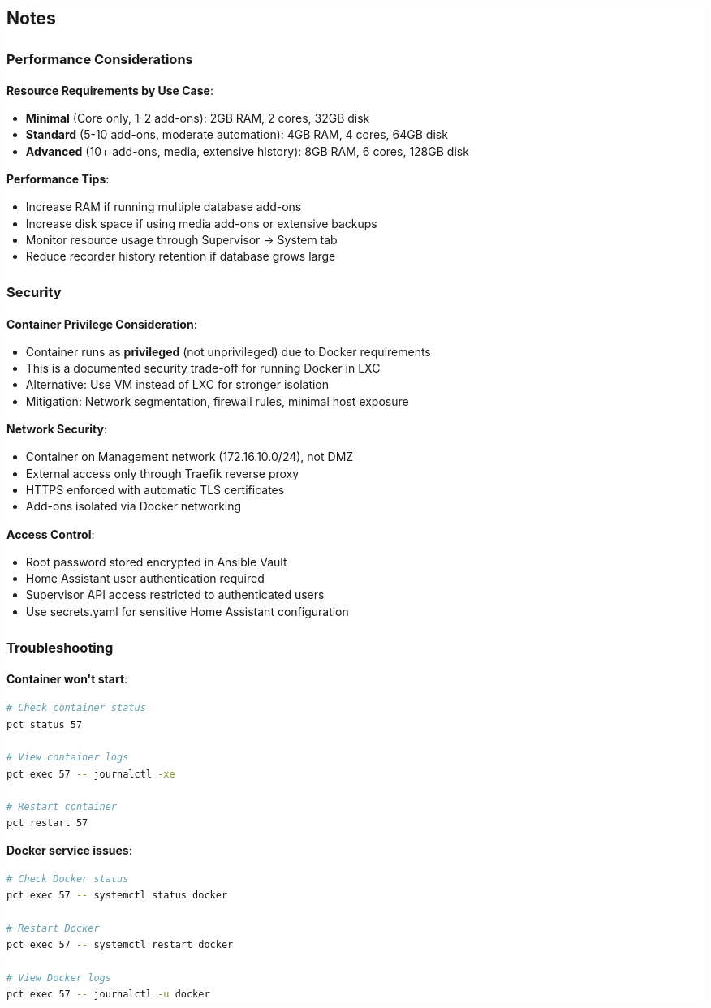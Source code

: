 ## Notes

### Performance Considerations

**Resource Requirements by Use Case**:
- **Minimal** (Core only, 1-2 add-ons): 2GB RAM, 2 cores, 32GB disk
- **Standard** (5-10 add-ons, moderate automation): 4GB RAM, 4 cores, 64GB disk
- **Advanced** (10+ add-ons, media, extensive history): 8GB RAM, 6 cores, 128GB disk

**Performance Tips**:
- Increase RAM if running multiple database add-ons
- Increase disk space if using media add-ons or extensive backups
- Monitor resource usage through Supervisor → System tab
- Reduce recorder history retention if database grows large

### Security

**Container Privilege Consideration**:
- Container runs as **privileged** (not unprivileged) due to Docker requirements
- This is a documented security trade-off for running Docker in LXC
- Alternative: Use VM instead of LXC for stronger isolation
- Mitigation: Network segmentation, firewall rules, minimal host exposure

**Network Security**:
- Container on Management network (172.16.10.0/24), not DMZ
- External access only through Traefik reverse proxy
- HTTPS enforced with automatic TLS certificates
- Add-ons isolated via Docker networking

**Access Control**:
- Root password stored encrypted in Ansible Vault
- Home Assistant user authentication required
- Supervisor API access restricted to authenticated users
- Use secrets.yaml for sensitive Home Assistant configuration

### Troubleshooting

**Container won't start**:
```bash
# Check container status
pct status 57

# View container logs
pct exec 57 -- journalctl -xe

# Restart container
pct restart 57
```

**Docker service issues**:
```bash
# Check Docker status
pct exec 57 -- systemctl status docker

# Restart Docker
pct exec 57 -- systemctl restart docker

# View Docker logs
pct exec 57 -- journalctl -u docker
```
